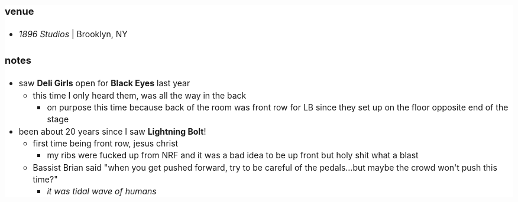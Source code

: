 ### venue

- _1896 Studios_ | Brooklyn, NY

### notes

- saw **Deli Girls** open for **Black Eyes** last year
    - this time I only heard them, was all the way in the back
        - on purpose this time because back of the room was front row for LB since they set up on the floor opposite end of the stage
- been about 20 years since I saw **Lightning Bolt**!
    - first time being front row, jesus christ
        - my ribs were fucked up from NRF and it was a bad idea to be up front but holy shit what a blast
    - Bassist Brian said "when you get pushed forward, try to be careful of the pedals…but maybe the crowd won't push this time?"
        - _it was tidal wave of humans_



<style>
article h2 {
    display: table-cell;
    text-wrap: balance;
}

article h2 sup,
article li sup {
    opacity: 0.25;
    font-size: 0.65em;
    user-select: none;
}
article h2 time {
    opacity: 0.5;
    font-size: 0.55em;
    vertical-align: middle;
}
article img {
  max-width: 666px;
  width: 100%;
}
</style>
